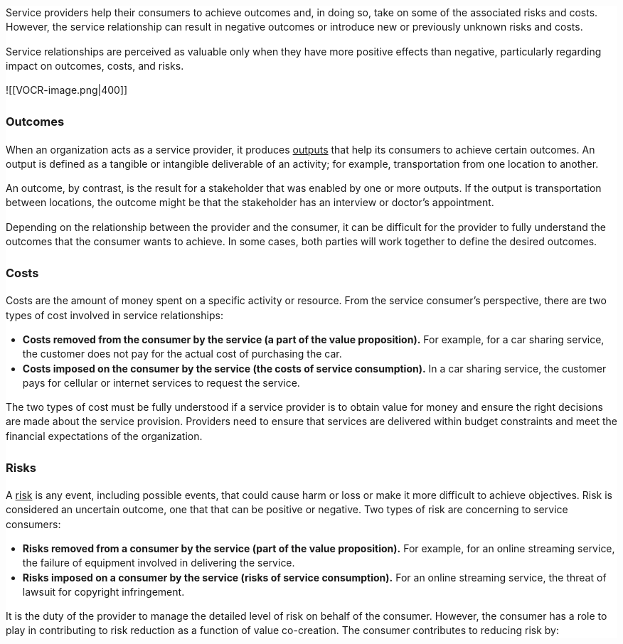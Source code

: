 Service providers help their consumers to achieve outcomes and, in doing so, take on some of the associated risks and costs. However, the service relationship can result in negative outcomes or introduce new or previously unknown risks and costs.

Service relationships are perceived as valuable only when they have more positive effects than negative, particularly regarding impact on outcomes, costs, and risks.

![[VOCR-image.png|400]]

### Outcomes

When an organization acts as a service provider, it produces [outputs](https://www.bmc.com/blogs/outcomes-vs-outputs/) that help its consumers to achieve certain outcomes. An output is defined as a tangible or intangible deliverable of an activity; for example, transportation from one location to another.

An outcome, by contrast, is the result for a stakeholder that was enabled by one or more outputs. If the output is transportation between locations, the outcome might be that the stakeholder has an interview or doctor’s appointment.

Depending on the relationship between the provider and the consumer, it can be difficult for the provider to fully understand the outcomes that the consumer wants to achieve. In some cases, both parties will work together to define the desired outcomes.

### Costs

Costs are the amount of money spent on a specific activity or resource. From the service consumer’s perspective, there are two types of cost involved in service relationships:

-   **Costs removed from the consumer by the service (a part of the value proposition).** For example, for a car sharing service, the customer does not pay for the actual cost of purchasing the car.
-   **Costs imposed on the consumer by the service (the costs of service consumption).** In a car sharing service, the customer pays for cellular or internet services to request the service.

The two types of cost must be fully understood if a service provider is to obtain value for money and ensure the right decisions are made about the service provision. Providers need to ensure that services are delivered within budget constraints and meet the financial expectations of the organization.

### Risks

A [risk](https://www.bmc.com/blogs/risk-management-framework-process-itsm-environments/) is any event, including possible events, that could cause harm or loss or make it more difficult to achieve objectives. Risk is considered an uncertain outcome, one that that can be positive or negative. Two types of risk are concerning to service consumers:

-   **Risks removed from a consumer by the service (part of the value proposition).** For example, for an online streaming service, the failure of equipment involved in delivering the service.
-   **Risks imposed on a consumer by the service (risks of service consumption).** For an online streaming service, the threat of lawsuit for copyright infringement.

It is the duty of the provider to manage the detailed level of risk on behalf of the consumer. However, the consumer has a role to play in contributing to risk reduction as a function of value co-creation. The consumer contributes to reducing risk by:
